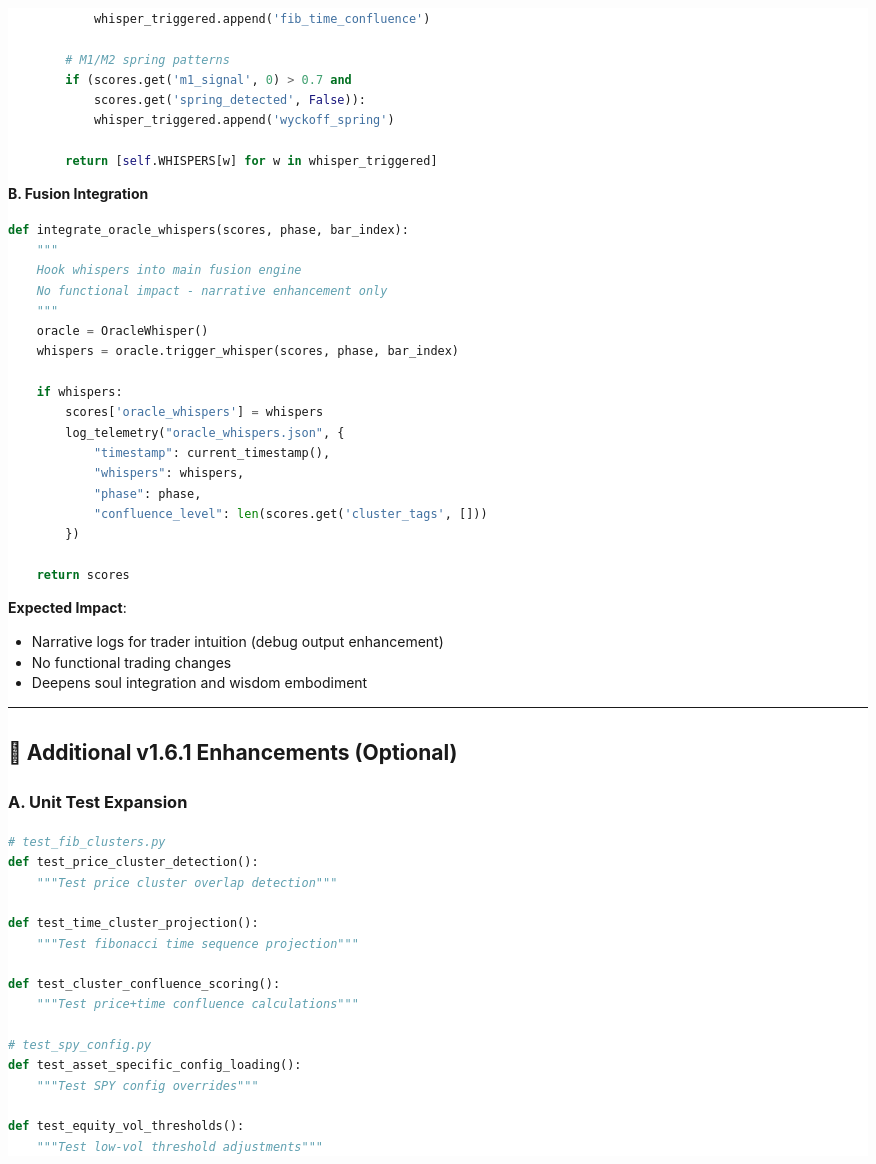 ```python
            whisper_triggered.append('fib_time_confluence')

        # M1/M2 spring patterns
        if (scores.get('m1_signal', 0) > 0.7 and
            scores.get('spring_detected', False)):
            whisper_triggered.append('wyckoff_spring')

        return [self.WHISPERS[w] for w in whisper_triggered]
```

**B. Fusion Integration**
```python
def integrate_oracle_whispers(scores, phase, bar_index):
    """
    Hook whispers into main fusion engine
    No functional impact - narrative enhancement only
    """
    oracle = OracleWhisper()
    whispers = oracle.trigger_whisper(scores, phase, bar_index)

    if whispers:
        scores['oracle_whispers'] = whispers
        log_telemetry("oracle_whispers.json", {
            "timestamp": current_timestamp(),
            "whispers": whispers,
            "phase": phase,
            "confluence_level": len(scores.get('cluster_tags', []))
        })

    return scores
```

**Expected Impact**:
- Narrative logs for trader intuition (debug output enhancement)
- No functional trading changes
- Deepens soul integration and wisdom embodiment

---

## 🔧 Additional v1.6.1 Enhancements (Optional)

### **A. Unit Test Expansion**
```python
# test_fib_clusters.py
def test_price_cluster_detection():
    """Test price cluster overlap detection"""

def test_time_cluster_projection():
    """Test fibonacci time sequence projection"""

def test_cluster_confluence_scoring():
    """Test price+time confluence calculations"""

# test_spy_config.py
def test_asset_specific_config_loading():
    """Test SPY config overrides"""

def test_equity_vol_thresholds():
    """Test low-vol threshold adjustments"""
```

